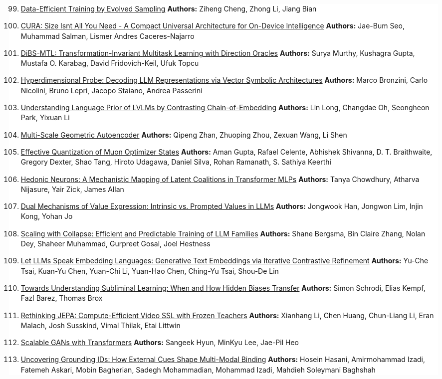99. [Data-Efficient Training by Evolved Sampling](#user-content-link99)
**Authors:** Ziheng Cheng, Zhong Li, Jiang Bian

100. [CURA: Size Isnt All You Need - A Compact Universal Architecture for On-Device Intelligence](#user-content-link100)
**Authors:** Jae-Bum Seo, Muhammad Salman, Lismer Andres Caceres-Najarro

101. [DiBS-MTL: Transformation-Invariant Multitask Learning with Direction Oracles](#user-content-link101)
**Authors:** Surya Murthy, Kushagra Gupta, Mustafa O. Karabag, David Fridovich-Keil, Ufuk Topcu

102. [Hyperdimensional Probe: Decoding LLM Representations via Vector Symbolic Architectures](#user-content-link102)
**Authors:** Marco Bronzini, Carlo Nicolini, Bruno Lepri, Jacopo Staiano, Andrea Passerini

103. [Understanding Language Prior of LVLMs by Contrasting Chain-of-Embedding](#user-content-link103)
**Authors:** Lin Long, Changdae Oh, Seongheon Park, Yixuan Li

104. [Multi-Scale Geometric Autoencoder](#user-content-link104)
**Authors:** Qipeng Zhan, Zhuoping Zhou, Zexuan Wang, Li Shen

105. [Effective Quantization of Muon Optimizer States](#user-content-link105)
**Authors:** Aman Gupta, Rafael Celente, Abhishek Shivanna, D. T. Braithwaite, Gregory Dexter, Shao Tang, Hiroto Udagawa, Daniel Silva, Rohan Ramanath, S. Sathiya Keerthi

106. [Hedonic Neurons: A Mechanistic Mapping of Latent Coalitions in Transformer MLPs](#user-content-link106)
**Authors:** Tanya Chowdhury, Atharva Nijasure, Yair Zick, James Allan

107. [Dual Mechanisms of Value Expression: Intrinsic vs. Prompted Values in LLMs](#user-content-link107)
**Authors:** Jongwook Han, Jongwon Lim, Injin Kong, Yohan Jo

108. [Scaling with Collapse: Efficient and Predictable Training of LLM Families](#user-content-link108)
**Authors:** Shane Bergsma, Bin Claire Zhang, Nolan Dey, Shaheer Muhammad, Gurpreet Gosal, Joel Hestness

109. [Let LLMs Speak Embedding Languages: Generative Text Embeddings via Iterative Contrastive Refinement](#user-content-link109)
**Authors:** Yu-Che Tsai, Kuan-Yu Chen, Yuan-Chi Li, Yuan-Hao Chen, Ching-Yu Tsai, Shou-De Lin

110. [Towards Understanding Subliminal Learning: When and How Hidden Biases Transfer](#user-content-link110)
**Authors:** Simon Schrodi, Elias Kempf, Fazl Barez, Thomas Brox

111. [Rethinking JEPA: Compute-Efficient Video SSL with Frozen Teachers](#user-content-link111)
**Authors:** Xianhang Li, Chen Huang, Chun-Liang Li, Eran Malach, Josh Susskind, Vimal Thilak, Etai Littwin

112. [Scalable GANs with Transformers](#user-content-link112)
**Authors:** Sangeek Hyun, MinKyu Lee, Jae-Pil Heo

113. [Uncovering Grounding IDs: How External Cues Shape Multi-Modal Binding](#user-content-link113)
**Authors:** Hosein Hasani, Amirmohammad Izadi, Fatemeh Askari, Mobin Bagherian, Sadegh Mohammadian, Mohammad Izadi, Mahdieh Soleymani Baghshah
